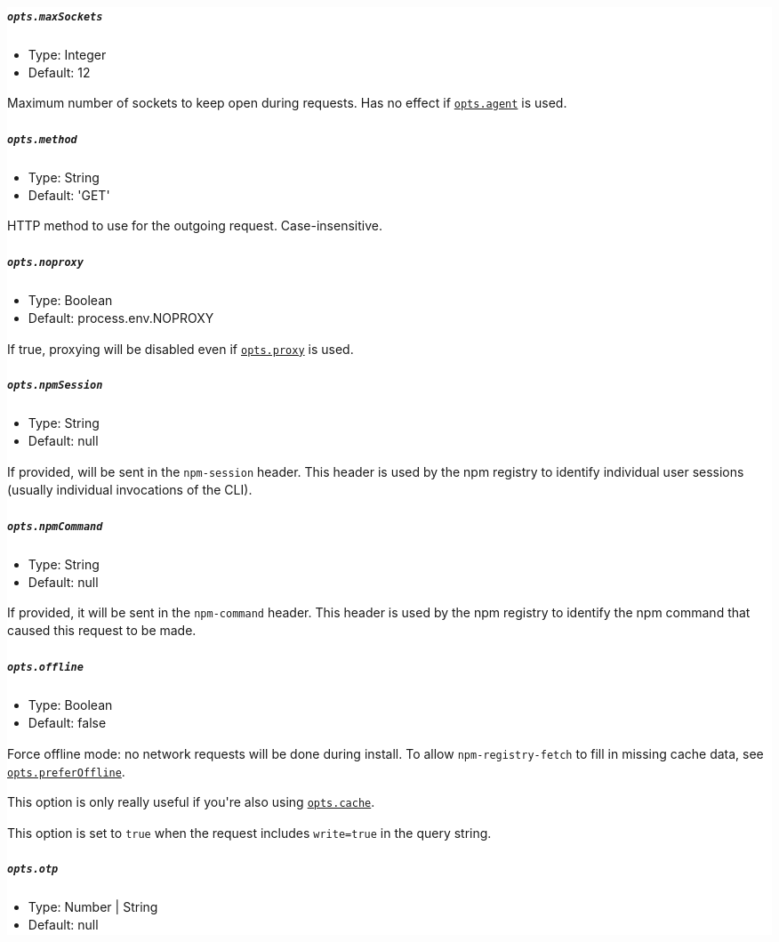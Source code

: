 ##### <a name="opts-maxSockets"></a> `opts.maxSockets`

* Type: Integer
* Default: 12

Maximum number of sockets to keep open during requests. Has no effect if
[`opts.agent`](#opts-agent) is used.

##### <a name="opts-method"></a> `opts.method`

* Type: String
* Default: 'GET'

HTTP method to use for the outgoing request. Case-insensitive.

##### <a name="opts-noproxy"></a> `opts.noproxy`

* Type: Boolean
* Default: process.env.NOPROXY

If true, proxying will be disabled even if [`opts.proxy`](#opts-proxy) is used.

##### <a name="opts-npmSession"></a> `opts.npmSession`

* Type: String
* Default: null

If provided, will be sent in the `npm-session` header. This header is used by
the npm registry to identify individual user sessions (usually individual
invocations of the CLI).

##### <a name="opts-npmCommand"></a> `opts.npmCommand`

* Type: String
* Default: null

If provided, it will be sent in the `npm-command` header.  This header is
used by the npm registry to identify the npm command that caused this
request to be made.

##### <a name="opts-offline"></a> `opts.offline`

* Type: Boolean
* Default: false

Force offline mode: no network requests will be done during install. To allow
`npm-registry-fetch` to fill in missing cache data, see
[`opts.preferOffline`](#opts-preferOffline).

This option is only really useful if you're also using
[`opts.cache`](#opts-cache).

This option is set to `true` when the request includes `write=true` in the
query string.

##### <a name="opts-otp"></a> `opts.otp`

* Type: Number | String
* Default: null
